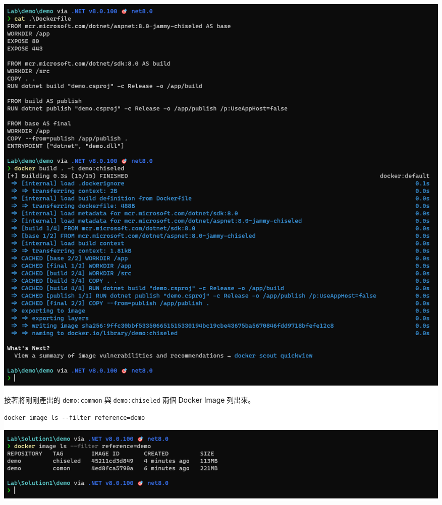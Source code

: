 ![建置基於 aspnet:8.0-jamy-chiseled 的 Image](./images/build-distroless-container-image.png)

接著將剛剛產出的 `demo:common` 與 `demo:chiseled` 兩個 Docker Image 列出來。

```shell
docker image ls --filter reference=demo
```

![比對兩個 Artifact 的尺寸](./images/container-image-size-diff.png)
